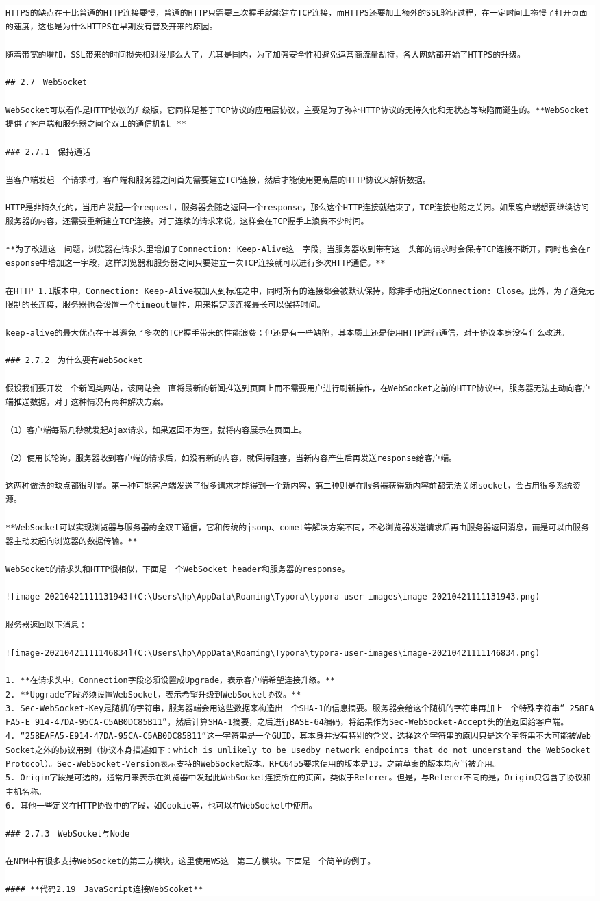    ```
HTTPS的缺点在于比普通的HTTP连接要慢，普通的HTTP只需要三次握手就能建立TCP连接，而HTTPS还要加上额外的SSL验证过程，在一定时间上拖慢了打开页面的速度，这也是为什么HTTPS在早期没有普及开来的原因。

随着带宽的增加，SSL带来的时间损失相对没那么大了，尤其是国内，为了加强安全性和避免运营商流量劫持，各大网站都开始了HTTPS的升级。

## 2.7　WebSocket

WebSocket可以看作是HTTP协议的升级版，它同样是基于TCP协议的应用层协议，主要是为了弥补HTTP协议的无持久化和无状态等缺陷而诞生的。**WebSocket提供了客户端和服务器之间全双工的通信机制。**

### 2.7.1　保持通话

当客户端发起一个请求时，客户端和服务器之间首先需要建立TCP连接，然后才能使用更高层的HTTP协议来解析数据。

HTTP是非持久化的，当用户发起一个request，服务器会随之返回一个response，那么这个HTTP连接就结束了，TCP连接也随之关闭。如果客户端想要继续访问服务器的内容，还需要重新建立TCP连接。对于连续的请求来说，这样会在TCP握手上浪费不少时间。

**为了改进这一问题，浏览器在请求头里增加了Connection: Keep-Alive这一字段，当服务器收到带有这一头部的请求时会保持TCP连接不断开，同时也会在response中增加这一字段，这样浏览器和服务器之间只要建立一次TCP连接就可以进行多次HTTP通信。**

在HTTP 1.1版本中，Connection: Keep-Alive被加入到标准之中，同时所有的连接都会被默认保持，除非手动指定Connection: Close。此外，为了避免无限制的长连接，服务器也会设置一个timeout属性，用来指定该连接最长可以保持时间。

keep-alive的最大优点在于其避免了多次的TCP握手带来的性能浪费；但还是有一些缺陷，其本质上还是使用HTTP进行通信，对于协议本身没有什么改进。

### 2.7.2　为什么要有WebSocket

假设我们要开发一个新闻类网站，该网站会一直将最新的新闻推送到页面上而不需要用户进行刷新操作，在WebSocket之前的HTTP协议中，服务器无法主动向客户端推送数据，对于这种情况有两种解决方案。

（1）客户端每隔几秒就发起Ajax请求，如果返回不为空，就将内容展示在页面上。

（2）使用长轮询，服务器收到客户端的请求后，如没有新的内容，就保持阻塞，当新内容产生后再发送response给客户端。

这两种做法的缺点都很明显。第一种可能客户端发送了很多请求才能得到一个新内容，第二种则是在服务器获得新内容前都无法关闭socket，会占用很多系统资源。

**WebSocket可以实现浏览器与服务器的全双工通信，它和传统的jsonp、comet等解决方案不同，不必浏览器发送请求后再由服务器返回消息，而是可以由服务器主动发起向浏览器的数据传输。**

WebSocket的请求头和HTTP很相似，下面是一个WebSocket header和服务器的response。

![image-20210421111131943](C:\Users\hp\AppData\Roaming\Typora\typora-user-images\image-20210421111131943.png)

服务器返回以下消息：

![image-20210421111146834](C:\Users\hp\AppData\Roaming\Typora\typora-user-images\image-20210421111146834.png)

1. **在请求头中，Connection字段必须设置成Upgrade，表示客户端希望连接升级。**
2. **Upgrade字段必须设置WebSocket，表示希望升级到WebSocket协议。**
3. Sec-WebSocket-Key是随机的字符串，服务器端会用这些数据来构造出一个SHA-1的信息摘要。服务器会给这个随机的字符串再加上一个特殊字符串“ 258EAFA5-E 914-47DA-95CA-C5AB0DC85B11”，然后计算SHA-1摘要，之后进行BASE-64编码，将结果作为Sec-WebSocket-Accept头的值返回给客户端。
4. “258EAFA5-E914-47DA-95CA-C5AB0DC85B11”这一字符串是一个GUID，其本身并没有特别的含义，选择这个字符串的原因只是这个字符串不大可能被WebSocket之外的协议用到（协议本身描述如下：which is unlikely to be usedby network endpoints that do not understand the WebSocket Protocol）。Sec-WebSocket-Version表示支持的WebSocket版本。RFC6455要求使用的版本是13，之前草案的版本均应当被弃用。
5. Origin字段是可选的，通常用来表示在浏览器中发起此WebSocket连接所在的页面，类似于Referer。但是，与Referer不同的是，Origin只包含了协议和主机名称。
6. 其他一些定义在HTTP协议中的字段，如Cookie等，也可以在WebSocket中使用。

### 2.7.3　WebSocket与Node

在NPM中有很多支持WebSocket的第三方模块，这里使用WS这一第三方模块。下面是一个简单的例子。

#### **代码2.19　JavaScript连接WebScoket**

   ```